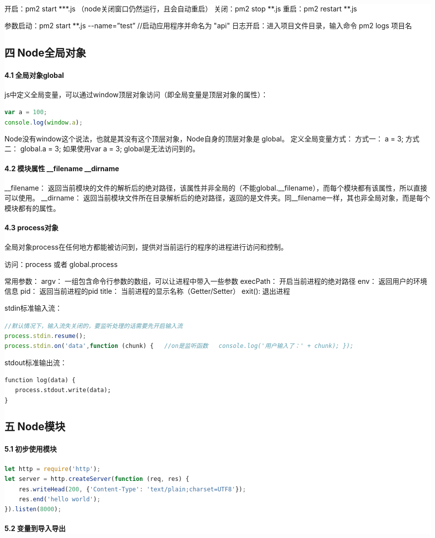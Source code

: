 开启：pm2 start ***.js		（node关闭窗口仍然运行，且会自动重启）
关闭：pm2 stop **.js
重启：pm2 restart **.js

参数启动：pm2 start **.js --name=”test” 		//启动应用程序并命名为 "api"
日志开启：进入项目文件目录，输入命令 pm2 logs 项目名
## 四 Node全局对象
#### 4.1 全局对象global
js中定义全局变量，可以通过window顶层对象访问（即全局变量是顶层对象的属性）：
```JavaScript
var a = 100;
console.log(window.a);
```
Node没有window这个说法，也就是其没有这个顶层对象，Node自身的顶层对象是 global。
定义全局变量方式：
方式一： a = 3;
方式二： global.a = 3;
如果使用var a = 3; global是无法访问到的。
#### 4.2 模块属性 __filename  __dirname
__filename：
返回当前模块的文件的解析后的绝对路径，该属性并非全局的（不能global.__filename），而每个模块都有该属性，所以直接可以使用。
__dirname：
返回当前模块文件所在目录解析后的绝对路径，返回的是文件夹。同__filename一样，其也非全局对象，而是每个模块都有的属性。
#### 4.3 process对象
全局对象process在任何地方都能被访问到，提供对当前运行的程序的进程进行访问和控制。

访问：process   或者  global.process

常用参数：
argv：		一组包含命令行参数的数组，可以让进程中带入一些参数
execPath：	开启当前进程的绝对路径
env：		返回用户的环境信息
pid：		返回当前进程的pid
title：		当前进程的显示名称（Getter/Setter）
exit():		退出进程

stdin标准输入流：
```JavaScript
//默认情况下，输入流失关闭的，要监听处理的话需要先开启输入流
process.stdin.resume();
process.stdin.on('data',function (chunk) {   //on是监听函数   console.log('用户输入了：' + chunk); });
```

stdout标准输出流：
```
function log(data) {
   process.stdout.write(data);
}
```
## 五 Node模块
#### 5.1 初步使用模块
```JavaScript
let http = require('http');
let server = http.createServer(function (req, res) {
    res.writeHead(200, {'Content-Type': 'text/plain;charset=UTF8'});
    res.end('hello world');
}).listen(8000);
```
#### 5.2 变量到导入导出
